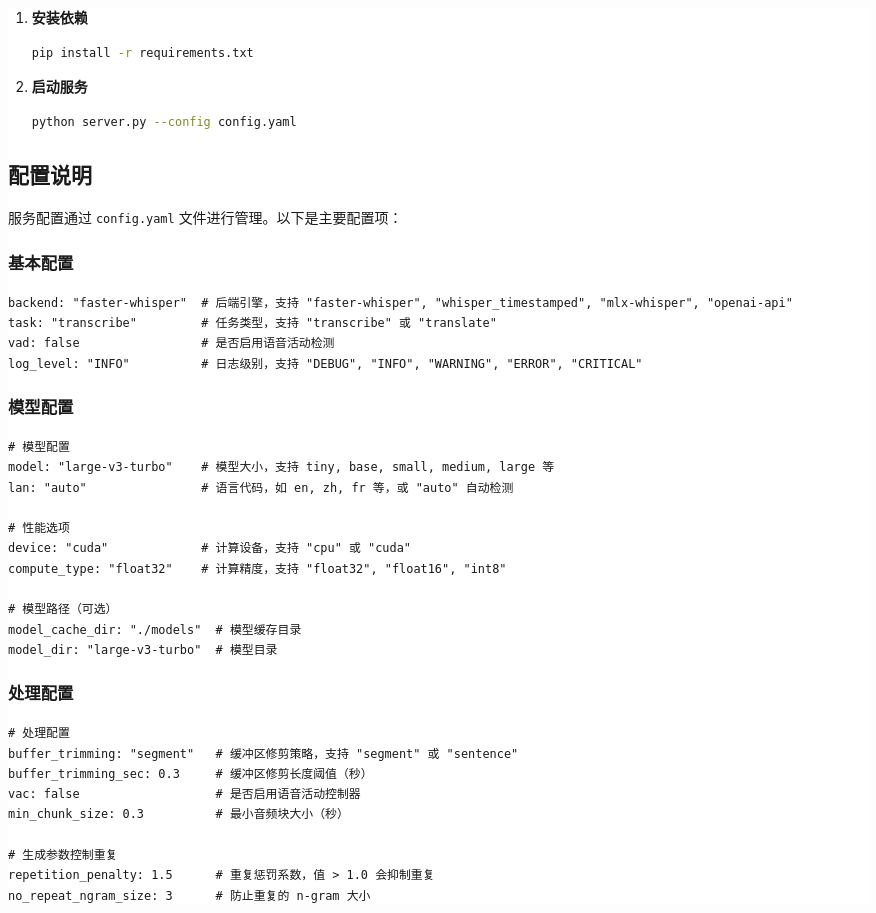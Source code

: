 1. **安装依赖**

   ```bash
   pip install -r requirements.txt
   ```

2. **启动服务**

   ```bash
   python server.py --config config.yaml
   ```

## 配置说明

服务配置通过 `config.yaml` 文件进行管理。以下是主要配置项：

### 基本配置

```
backend: "faster-whisper"  # 后端引擎，支持 "faster-whisper", "whisper_timestamped", "mlx-whisper", "openai-api"
task: "transcribe"         # 任务类型，支持 "transcribe" 或 "translate"
vad: false                 # 是否启用语音活动检测
log_level: "INFO"          # 日志级别，支持 "DEBUG", "INFO", "WARNING", "ERROR", "CRITICAL"
```

### 模型配置

```
# 模型配置
model: "large-v3-turbo"    # 模型大小，支持 tiny, base, small, medium, large 等
lan: "auto"                # 语言代码，如 en, zh, fr 等，或 "auto" 自动检测

# 性能选项
device: "cuda"             # 计算设备，支持 "cpu" 或 "cuda"
compute_type: "float32"    # 计算精度，支持 "float32", "float16", "int8"

# 模型路径（可选）
model_cache_dir: "./models"  # 模型缓存目录
model_dir: "large-v3-turbo"  # 模型目录
```

### 处理配置

```
# 处理配置
buffer_trimming: "segment"   # 缓冲区修剪策略，支持 "segment" 或 "sentence"
buffer_trimming_sec: 0.3     # 缓冲区修剪长度阈值（秒）
vac: false                   # 是否启用语音活动控制器
min_chunk_size: 0.3          # 最小音频块大小（秒）

# 生成参数控制重复
repetition_penalty: 1.5      # 重复惩罚系数，值 > 1.0 会抑制重复
no_repeat_ngram_size: 3      # 防止重复的 n-gram 大小
```
